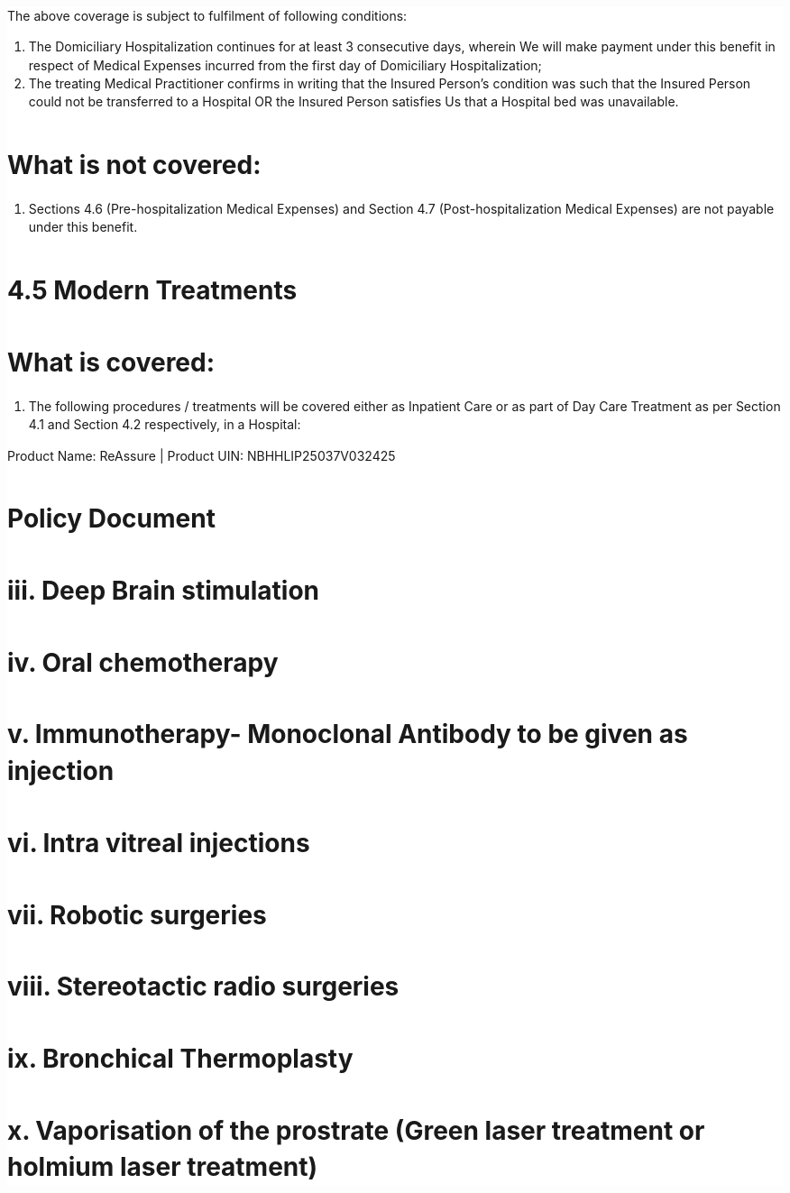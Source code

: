 The above coverage is subject to fulfilment of following conditions:

1. The Domiciliary Hospitalization continues for at least 3 consecutive days, wherein We will make payment under this benefit in respect of Medical Expenses incurred from the first day of Domiciliary Hospitalization;
2. The treating Medical Practitioner confirms in writing that the Insured Person’s condition was such that the Insured Person could not be transferred to a Hospital OR the Insured Person satisfies Us that a Hospital bed was unavailable.

# What is not covered:

1. Sections 4.6 (Pre-hospitalization Medical Expenses) and Section 4.7 (Post-hospitalization Medical Expenses) are not payable under this benefit.

# 4.5 Modern Treatments

# What is covered:

1. The following procedures / treatments will be covered either as Inpatient Care or as part of Day Care Treatment as per Section 4.1 and Section 4.2 respectively, in a Hospital:

Product Name: ReAssure | Product UIN: NBHHLIP25037V032425

# Policy Document

# iii. Deep Brain stimulation

# iv. Oral chemotherapy

# v. Immunotherapy- Monoclonal Antibody to be given as injection

# vi. Intra vitreal injections

# vii. Robotic surgeries

# viii. Stereotactic radio surgeries

# ix. Bronchical Thermoplasty

# x. Vaporisation of the prostrate (Green laser treatment or holmium laser treatment)
